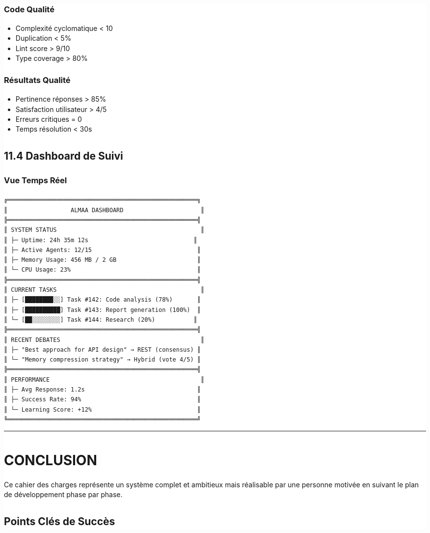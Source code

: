 ### Code Qualité
- Complexité cyclomatique < 10
- Duplication < 5%
- Lint score > 9/10
- Type coverage > 80%

### Résultats Qualité
- Pertinence réponses > 85%
- Satisfaction utilisateur > 4/5
- Erreurs critiques = 0
- Temps résolution < 30s

## 11.4 Dashboard de Suivi

### Vue Temps Réel
```
╔══════════════════════════════════════════════════════╗
║                  ALMAA DASHBOARD                      ║
╠══════════════════════════════════════════════════════╣
║ SYSTEM STATUS                                         ║
║ ├─ Uptime: 24h 35m 12s                              ║
║ ├─ Active Agents: 12/15                              ║
║ ├─ Memory Usage: 456 MB / 2 GB                       ║
║ └─ CPU Usage: 23%                                    ║
╠══════════════════════════════════════════════════════╣
║ CURRENT TASKS                                         ║
║ ├─ [████████░░] Task #142: Code analysis (78%)       ║
║ ├─ [██████████] Task #143: Report generation (100%)  ║
║ └─ [██░░░░░░░░] Task #144: Research (20%)           ║
╠══════════════════════════════════════════════════════╣
║ RECENT DEBATES                                        ║
║ ├─ "Best approach for API design" → REST (consensus) ║
║ └─ "Memory compression strategy" → Hybrid (vote 4/5) ║
╠══════════════════════════════════════════════════════╣
║ PERFORMANCE                                           ║
║ ├─ Avg Response: 1.2s                                ║
║ ├─ Success Rate: 94%                                 ║
║ └─ Learning Score: +12%                              ║
╚══════════════════════════════════════════════════════╝
```

---

# CONCLUSION

Ce cahier des charges représente un système complet et ambitieux mais réalisable par une personne motivée en suivant le plan de développement phase par phase.

## Points Clés de Succès
